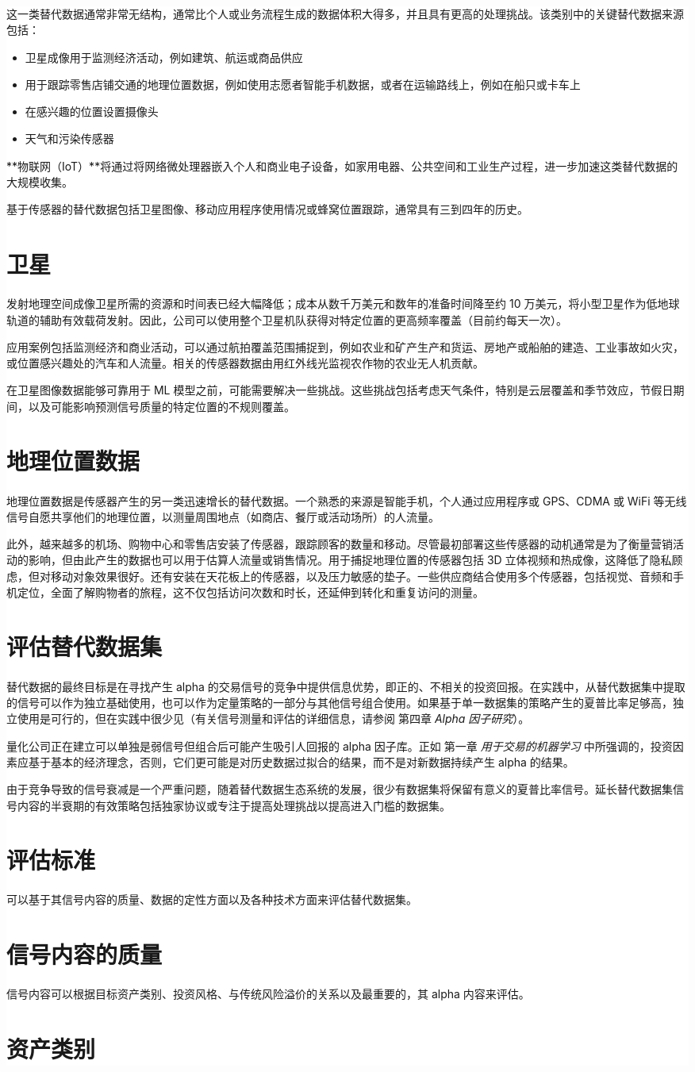 这一类替代数据通常非常无结构，通常比个人或业务流程生成的数据体积大得多，并且具有更高的处理挑战。该类别中的关键替代数据来源包括：

+   卫星成像用于监测经济活动，例如建筑、航运或商品供应

+   用于跟踪零售店铺交通的地理位置数据，例如使用志愿者智能手机数据，或者在运输路线上，例如在船只或卡车上

+   在感兴趣的位置设置摄像头

+   天气和污染传感器

**物联网（IoT）**将通过将网络微处理器嵌入个人和商业电子设备，如家用电器、公共空间和工业生产过程，进一步加速这类替代数据的大规模收集。

基于传感器的替代数据包括卫星图像、移动应用程序使用情况或蜂窝位置跟踪，通常具有三到四年的历史。

# 卫星

发射地理空间成像卫星所需的资源和时间表已经大幅降低；成本从数千万美元和数年的准备时间降至约 10 万美元，将小型卫星作为低地球轨道的辅助有效载荷发射。因此，公司可以使用整个卫星机队获得对特定位置的更高频率覆盖（目前约每天一次）。

应用案例包括监测经济和商业活动，可以通过航拍覆盖范围捕捉到，例如农业和矿产生产和货运、房地产或船舶的建造、工业事故如火灾，或位置感兴趣处的汽车和人流量。相关的传感器数据由用红外线光监视农作物的农业无人机贡献。

在卫星图像数据能够可靠用于 ML 模型之前，可能需要解决一些挑战。这些挑战包括考虑天气条件，特别是云层覆盖和季节效应，节假日期间，以及可能影响预测信号质量的特定位置的不规则覆盖。

# 地理位置数据

地理位置数据是传感器产生的另一类迅速增长的替代数据。一个熟悉的来源是智能手机，个人通过应用程序或 GPS、CDMA 或 WiFi 等无线信号自愿共享他们的地理位置，以测量周围地点（如商店、餐厅或活动场所）的人流量。

此外，越来越多的机场、购物中心和零售店安装了传感器，跟踪顾客的数量和移动。尽管最初部署这些传感器的动机通常是为了衡量营销活动的影响，但由此产生的数据也可以用于估算人流量或销售情况。用于捕捉地理位置的传感器包括 3D 立体视频和热成像，这降低了隐私顾虑，但对移动对象效果很好。还有安装在天花板上的传感器，以及压力敏感的垫子。一些供应商结合使用多个传感器，包括视觉、音频和手机定位，全面了解购物者的旅程，这不仅包括访问次数和时长，还延伸到转化和重复访问的测量。

# 评估替代数据集

替代数据的最终目标是在寻找产生 alpha 的交易信号的竞争中提供信息优势，即正的、不相关的投资回报。在实践中，从替代数据集中提取的信号可以作为独立基础使用，也可以作为定量策略的一部分与其他信号组合使用。如果基于单一数据集的策略产生的夏普比率足够高，独立使用是可行的，但在实践中很少见（有关信号测量和评估的详细信息，请参阅 第四章 *Alpha 因子研究*）。

量化公司正在建立可以单独是弱信号但组合后可能产生吸引人回报的 alpha 因子库。正如 第一章 *用于交易的机器学习* 中所强调的，投资因素应基于基本的经济理念，否则，它们更可能是对历史数据过拟合的结果，而不是对新数据持续产生 alpha 的结果。

由于竞争导致的信号衰减是一个严重问题，随着替代数据生态系统的发展，很少有数据集将保留有意义的夏普比率信号。延长替代数据集信号内容的半衰期的有效策略包括独家协议或专注于提高处理挑战以提高进入门槛的数据集。

# 评估标准

可以基于其信号内容的质量、数据的定性方面以及各种技术方面来评估替代数据集。

# 信号内容的质量

信号内容可以根据目标资产类别、投资风格、与传统风险溢价的关系以及最重要的，其 alpha 内容来评估。

# 资产类别

